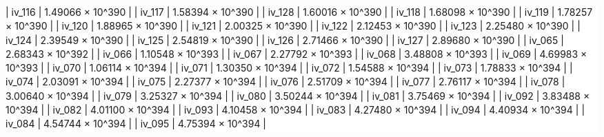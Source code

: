 | iv_116 | 1.49066 × 10^390 |
| iv_117 | 1.58394 × 10^390 |
| iv_128 | 1.60016 × 10^390 |
| iv_118 | 1.68098 × 10^390 |
| iv_119 | 1.78257 × 10^390 |
| iv_120 | 1.88965 × 10^390 |
| iv_121 | 2.00325 × 10^390 |
| iv_122 | 2.12453 × 10^390 |
| iv_123 | 2.25480 × 10^390 |
| iv_124 | 2.39549 × 10^390 |
| iv_125 | 2.54819 × 10^390 |
| iv_126 | 2.71466 × 10^390 |
| iv_127 | 2.89680 × 10^390 |
| iv_065 | 2.68343 × 10^392 |
| iv_066 | 1.10548 × 10^393 |
| iv_067 | 2.27792 × 10^393 |
| iv_068 | 3.48808 × 10^393 |
| iv_069 | 4.69983 × 10^393 |
| iv_070 | 1.06114 × 10^394 |
| iv_071 | 1.30350 × 10^394 |
| iv_072 | 1.54588 × 10^394 |
| iv_073 | 1.78833 × 10^394 |
| iv_074 | 2.03091 × 10^394 |
| iv_075 | 2.27377 × 10^394 |
| iv_076 | 2.51709 × 10^394 |
| iv_077 | 2.76117 × 10^394 |
| iv_078 | 3.00640 × 10^394 |
| iv_079 | 3.25327 × 10^394 |
| iv_080 | 3.50244 × 10^394 |
| iv_081 | 3.75469 × 10^394 |
| iv_092 | 3.83488 × 10^394 |
| iv_082 | 4.01100 × 10^394 |
| iv_093 | 4.10458 × 10^394 |
| iv_083 | 4.27480 × 10^394 |
| iv_094 | 4.40934 × 10^394 |
| iv_084 | 4.54744 × 10^394 |
| iv_095 | 4.75394 × 10^394 |